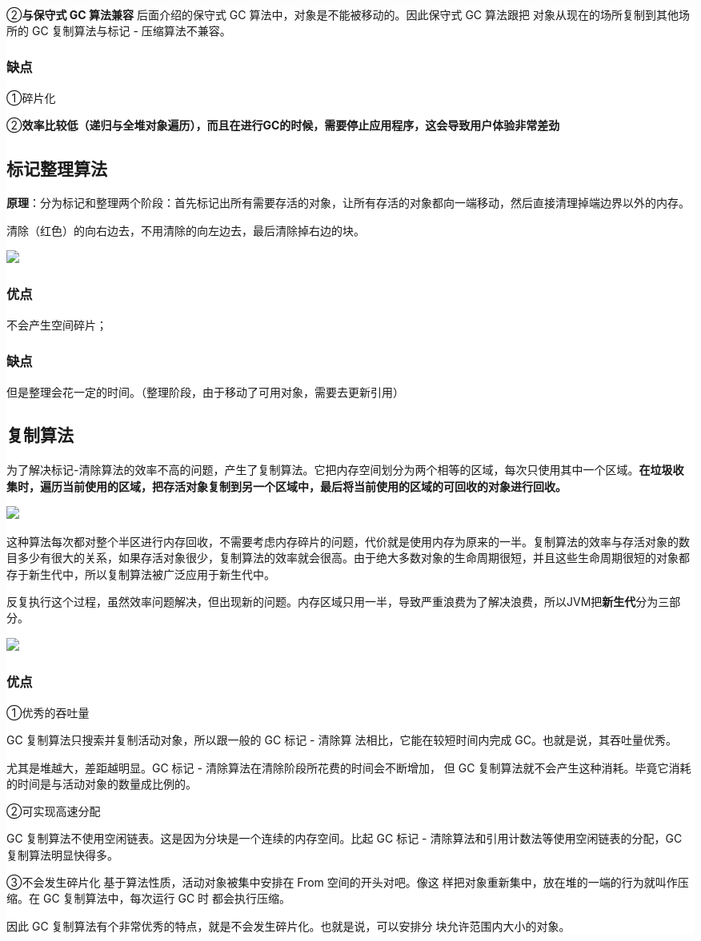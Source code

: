 ②**与保守式 GC 算法兼容**
后面介绍的保守式 GC 算法中，对象是不能被移动的。因此保守式 GC 算法跟把 对象从现在的场所复制到其他场所的 GC 复制算法与标记 - 压缩算法不兼容。

### 缺点

①碎片化

②**效率比较低（递归与全堆对象遍历），而且在进行GC的时候，需要停止应用程序，这会导致用户体验非常差劲**

## 标记整理算法

**原理**：分为标记和整理两个阶段：首先标记出所有需要存活的对象，让所有存活的对象都向一端移动，然后直接清理掉端边界以外的内存。

清除（红色）的向右边去，不用清除的向左边去，最后清除掉右边的块。

![](D:\Work\TyporaNotes\note\JVM\pict\标记整理算法.png)

### 优点

不会产生空间碎片；

### 缺点

但是整理会花一定的时间。（整理阶段，由于移动了可用对象，需要去更新引用）

## 复制算法

为了解决标记-清除算法的效率不高的问题，产生了复制算法。它把内存空间划分为两个相等的区域，每次只使用其中一个区域。**在垃圾收集时，遍历当前使用的区域，把存活对象复制到另一个区域中，最后将当前使用的区域的可回收的对象进行回收。**

![](D:\Work\TyporaNotes\note\JVM\pict\3-7.png)

这种算法每次都对整个半区进行内存回收，不需要考虑内存碎片的问题，代价就是使用内存为原来的一半。复制算法的效率与存活对象的数目多少有很大的关系，如果存活对象很少，复制算法的效率就会很高。由于绝大多数对象的生命周期很短，并且这些生命周期很短的对象都存于新生代中，所以复制算法被广泛应用于新生代中。

反复执行这个过程，虽然效率问题解决，但出现新的问题。内存区域只用一半，导致严重浪费为了解决浪费，所以JVM把**新生代**分为三部分。

![](D:\Work\TyporaNotes\note\JVM\pict\堆空间的回收图.png)

### 优点

①优秀的吞吐量

GC 复制算法只搜索并复制活动对象，所以跟一般的 GC 标记 - 清除算 法相比，它能在较短时间内完成 GC。也就是说，其吞吐量优秀。

尤其是堆越大，差距越明显。GC 标记 - 清除算法在清除阶段所花费的时间会不断增加， 但 GC 复制算法就不会产生这种消耗。毕竟它消耗的时间是与活动对象的数量成比例的。

②可实现高速分配

GC 复制算法不使用空闲链表。这是因为分块是一个连续的内存空间。比起 GC 标记 - 清除算法和引用计数法等使用空闲链表的分配，GC 复制算法明显快得多。

③不会发生碎片化
基于算法性质，活动对象被集中安排在 From 空间的开头对吧。像这 样把对象重新集中，放在堆的一端的行为就叫作压缩。在 GC 复制算法中，每次运行 GC 时 都会执行压缩。

因此 GC 复制算法有个非常优秀的特点，就是不会发生碎片化。也就是说，可以安排分 块允许范围内大小的对象。
